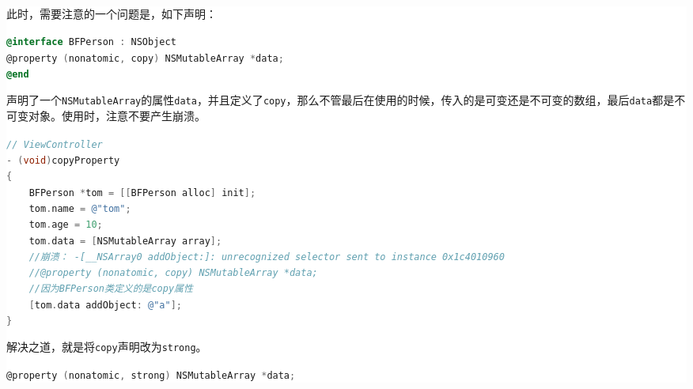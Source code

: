 此时，需要注意的一个问题是，如下声明：

```objective-c
@interface BFPerson : NSObject
@property (nonatomic, copy) NSMutableArray *data;
@end
```

声明了一个`NSMutableArray`的属性`data`，并且定义了`copy`，那么不管最后在使用的时候，传入的是可变还是不可变的数组，最后`data`都是不可变对象。使用时，注意不要产生崩溃。

```objective-c
// ViewController
- (void)copyProperty
{
    BFPerson *tom = [[BFPerson alloc] init];
    tom.name = @"tom";
    tom.age = 10;
    tom.data = [NSMutableArray array];
    //崩溃： -[__NSArray0 addObject:]: unrecognized selector sent to instance 0x1c4010960
    //@property (nonatomic, copy) NSMutableArray *data;
    //因为BFPerson类定义的是copy属性
    [tom.data addObject: @"a"];
}
```

解决之道，就是将`copy`声明改为`strong`。

```objective-c
@property (nonatomic, strong) NSMutableArray *data;
```